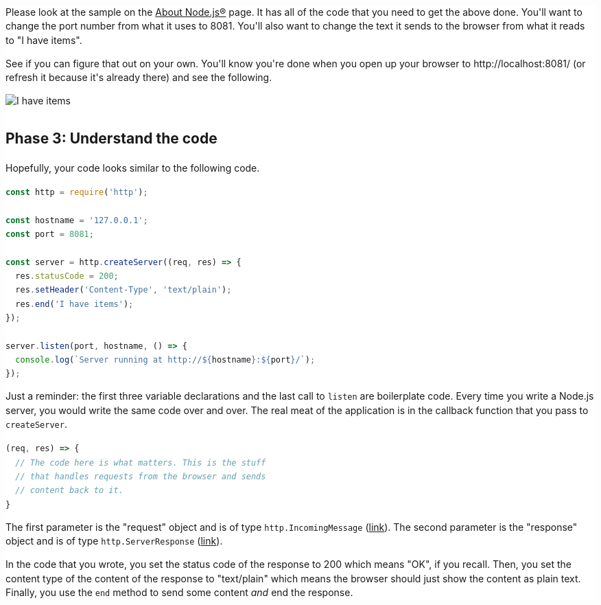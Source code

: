 Please look at the sample on the [About Node.js®] page. It has all of the code
that you need to get the above done. You'll want to change the port number from
what it uses to 8081. You'll also want to change the text it sends to the
browser from what it reads to "I have items".

See if you can figure that out on your own. You'll know you're done when you
open up your browser to http://localhost:8081/ (or refresh it because it's
already there) and see the following.

![I have items]

## Phase 3: Understand the code

Hopefully, your code looks similar to the following code.

```js
const http = require('http');

const hostname = '127.0.0.1';
const port = 8081;

const server = http.createServer((req, res) => {
  res.statusCode = 200;
  res.setHeader('Content-Type', 'text/plain');
  res.end('I have items');
});

server.listen(port, hostname, () => {
  console.log(`Server running at http://${hostname}:${port}/`);
});
```

Just a reminder: the first three variable declarations and the last call to
`listen` are boilerplate code. Every time you write a Node.js server, you would
write the same code over and over. The real meat of the application is in the
callback function that you pass to `createServer`.

```js
(req, res) => {
  // The code here is what matters. This is the stuff
  // that handles requests from the browser and sends
  // content back to it.
}
```

The first parameter is the "request" object and is of type
`http.IncomingMessage` ([link][link to IncomingMessage]). The second parameter is
the "response" object and is of type `http.ServerResponse` ([link][link to
ServerResponse]).

In the code that you wrote, you set the status code of the response to 200 which
means "OK", if you recall. Then, you set the content type of the content of the
response to "text/plain" which means the browser should just show the content
as plain text. Finally, you use the `end` method to send some content _and_ end
the response.


[RFC 3986]: https://tools.ietf.org/html/rfc3986
[RFC 5321]: https://tools.ietf.org/html/rfc5321
[Hypertext Jeopardy Protocol (HTJP/1.0)]: https://tools.ietf.org/html/rfc8565
[Design Considerations for Faster-Than-Light (FTL) Communication]: https://tools.ietf.org/html/rfc6921
[TCP Option to Denote Packet Mood]: https://tools.ietf.org/html/rfc5841
[ASCII Code]: https://en.wikipedia.org/wiki/ASCII#Character_set
[link to encodeURI]: https://developer.mozilla.org/en-US/docs/Web/JavaScript/Reference/Global_Objects/encodeURI
[link to decodeURI]: https://developer.mozilla.org/en-US/docs/Web/JavaScript/Reference/Global_Objects/decodeURI
[Kleene operators]: https://regexone.com/lesson/kleene_operators
[optional character]: https://regexone.com/lesson/optional_characters
[wildcard]: https://regexone.com/lesson/wildcards_dot
[exclude characters]: https://regexone.com/lesson/excluding_characters
[character ranges]: https://regexone.com/lesson/character_ranges
[RegexOne]: https://regexone.com/
[RegexOne home page]: images/regexone-screenshot.png
[nodemon]: https://nodemon.io/
[About Node.js®]: https://nodejs.org/en/about/
[I have items]: https://appacademy-open-assets.s3-us-west-1.amazonaws.com/Module-Web/http-fullstack/assets/http-fullstack-native-i-have-items.png
[link to IncomingMessage]: https://nodejs.org/api/http.html#http_class_http_incomingmessage
[link to ServerResponse]: https://nodejs.org/api/http.html#http_class_http_serverresponse
[Proper image type]: https://appacademy-open-assets.s3-us-west-1.amazonaws.com/Module-Web/http-fullstack/assets/http-fullstack-native-proper-image-type.png
[add-item.html in views directory]: images/http-fullstack-native-new-views-directory.png
[seeing form in the browser]: images/http-fullstack-native-serving-static-form.png
[seeing number of items in the browser]: images/http-fullstack-native-show-number-of-items.png
[seeing number of items with a link]: images/http-fullstack-native-with-link-to-add-form.png
[seeing the submitted data]: images/http-fullstack-native-form-contents-with-urlencoded-request-body.png
[for await...of]: https://developer.mozilla.org/en-US/docs/Web/JavaScript/Reference/Statements/for-await...of
[asynchronous iterator for ReadableStream]: https://nodejs.org/api/stream.html#stream_readable_symbol_asynciterator
[show form completion]: https://appacademy-open-assets.s3-us-west-1.amazonaws.com/Module-Web/http-fullstack/assets/http-fullstack-native-show-form-completion.gif
[table of items]: https://appacademy-open-assets.s3-us-west-1.amazonaws.com/Module-Web/http-fullstack/assets/http-fullstack-native-show-table-of-items.png
[final app]: https://appacademy-open-assets.s3-us-west-1.amazonaws.com/Module-Web/http-fullstack/assets/http-fullstack-native-show-final-app.gif